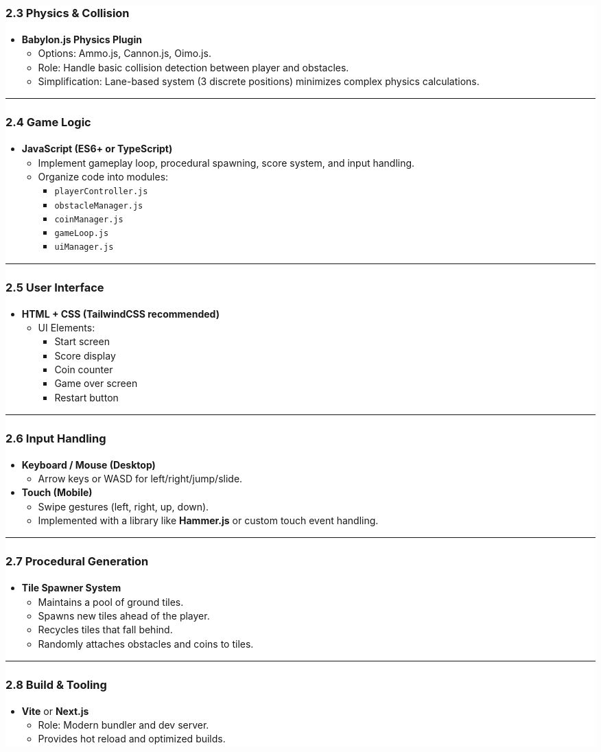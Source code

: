 ### 2.3 Physics & Collision
- **Babylon.js Physics Plugin**
  - Options: Ammo.js, Cannon.js, Oimo.js.
  - Role: Handle basic collision detection between player and obstacles.
  - Simplification: Lane-based system (3 discrete positions) minimizes complex physics calculations.

---

### 2.4 Game Logic
- **JavaScript (ES6+ or TypeScript)**
  - Implement gameplay loop, procedural spawning, score system, and input handling.
  - Organize code into modules:
    - `playerController.js`
    - `obstacleManager.js`
    - `coinManager.js`
    - `gameLoop.js`
    - `uiManager.js`

---

### 2.5 User Interface
- **HTML + CSS (TailwindCSS recommended)**
  - UI Elements:
    - Start screen
    - Score display
    - Coin counter
    - Game over screen
    - Restart button

---

### 2.6 Input Handling
- **Keyboard / Mouse (Desktop)**
  - Arrow keys or WASD for left/right/jump/slide.
- **Touch (Mobile)**
  - Swipe gestures (left, right, up, down).
  - Implemented with a library like **Hammer.js** or custom touch event handling.

---

### 2.7 Procedural Generation
- **Tile Spawner System**
  - Maintains a pool of ground tiles.
  - Spawns new tiles ahead of the player.
  - Recycles tiles that fall behind.
  - Randomly attaches obstacles and coins to tiles.

---

### 2.8 Build & Tooling
- **Vite** or **Next.js**
  - Role: Modern bundler and dev server.
  - Provides hot reload and optimized builds.
